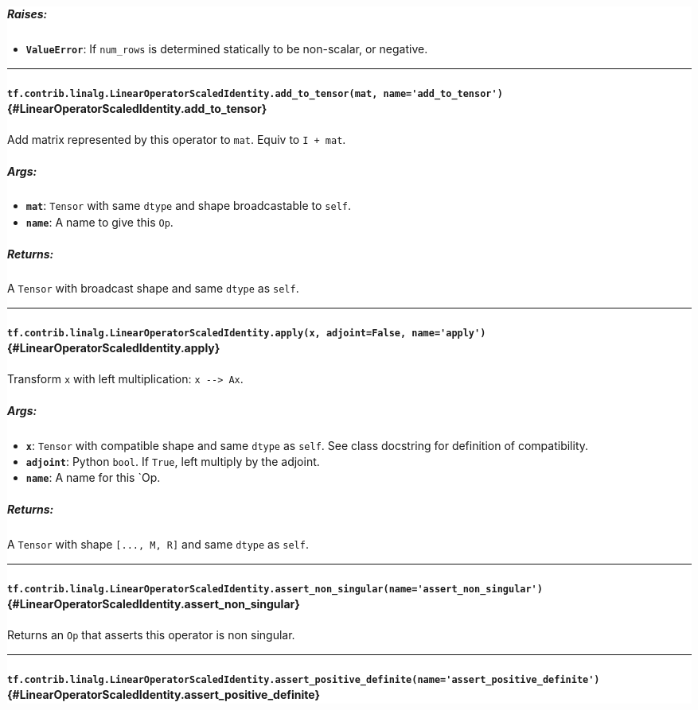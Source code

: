 ##### Raises:


*  <b>`ValueError`</b>: If `num_rows` is determined statically to be non-scalar, or
    negative.


- - -

#### `tf.contrib.linalg.LinearOperatorScaledIdentity.add_to_tensor(mat, name='add_to_tensor')` {#LinearOperatorScaledIdentity.add_to_tensor}

Add matrix represented by this operator to `mat`.  Equiv to `I + mat`.

##### Args:


*  <b>`mat`</b>: `Tensor` with same `dtype` and shape broadcastable to `self`.
*  <b>`name`</b>: A name to give this `Op`.

##### Returns:

  A `Tensor` with broadcast shape and same `dtype` as `self`.


- - -

#### `tf.contrib.linalg.LinearOperatorScaledIdentity.apply(x, adjoint=False, name='apply')` {#LinearOperatorScaledIdentity.apply}

Transform `x` with left multiplication:  `x --> Ax`.

##### Args:


*  <b>`x`</b>: `Tensor` with compatible shape and same `dtype` as `self`.
    See class docstring for definition of compatibility.
*  <b>`adjoint`</b>: Python `bool`.  If `True`, left multiply by the adjoint.
*  <b>`name`</b>: A name for this `Op.

##### Returns:

  A `Tensor` with shape `[..., M, R]` and same `dtype` as `self`.


- - -

#### `tf.contrib.linalg.LinearOperatorScaledIdentity.assert_non_singular(name='assert_non_singular')` {#LinearOperatorScaledIdentity.assert_non_singular}

Returns an `Op` that asserts this operator is non singular.


- - -

#### `tf.contrib.linalg.LinearOperatorScaledIdentity.assert_positive_definite(name='assert_positive_definite')` {#LinearOperatorScaledIdentity.assert_positive_definite}
